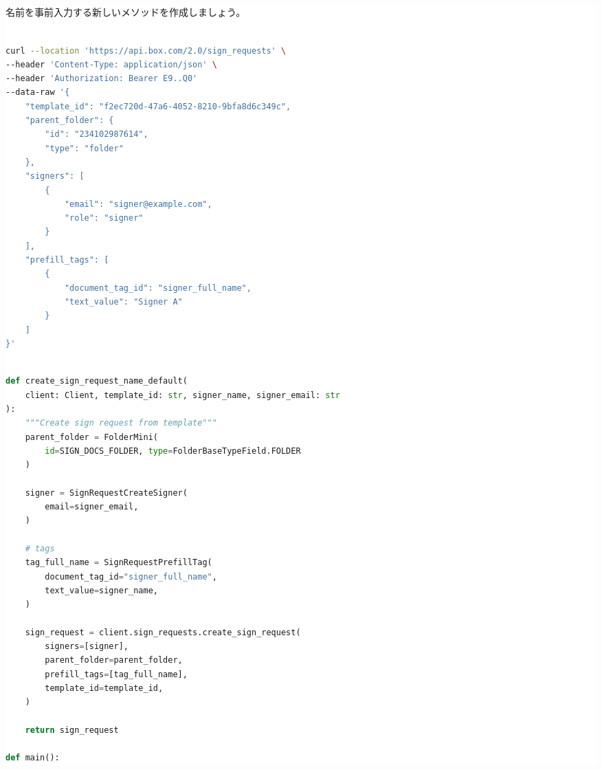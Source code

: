 名前を事前入力する新しいメソッドを作成しましょう。

<Tabs>

<Tab title="cURL">

```bash

curl --location 'https://api.box.com/2.0/sign_requests' \
--header 'Content-Type: application/json' \
--header 'Authorization: Bearer E9..Q0'
--data-raw '{
    "template_id": "f2ec720d-47a6-4052-8210-9bfa8d6c349c",
    "parent_folder": {
        "id": "234102987614",
        "type": "folder"
    },
    "signers": [
        {
            "email": "signer@example.com",
            "role": "signer"
        }
    ],
    "prefill_tags": [
        {
            "document_tag_id": "signer_full_name",
            "text_value": "Signer A"
        }
    ]
}'

```

</Tab>

<Tab title="Pythonの次世代SDK">

```python

def create_sign_request_name_default(
    client: Client, template_id: str, signer_name, signer_email: str
):
    """Create sign request from template"""
    parent_folder = FolderMini(
        id=SIGN_DOCS_FOLDER, type=FolderBaseTypeField.FOLDER
    )

    signer = SignRequestCreateSigner(
        email=signer_email,
    )

    # tags
    tag_full_name = SignRequestPrefillTag(
        document_tag_id="signer_full_name",
        text_value=signer_name,
    )

    sign_request = client.sign_requests.create_sign_request(
        signers=[signer],
        parent_folder=parent_folder,
        prefill_tags=[tag_full_name],
        template_id=template_id,
    )

    return sign_request

def main():
```

[template]: https://support.box.com/hc/en-us/sections/21356768117651-Templates
[request-options]: page://sign/request-options
[structured-docs]: page://sign/technical-use-cases/sign-structured-docs